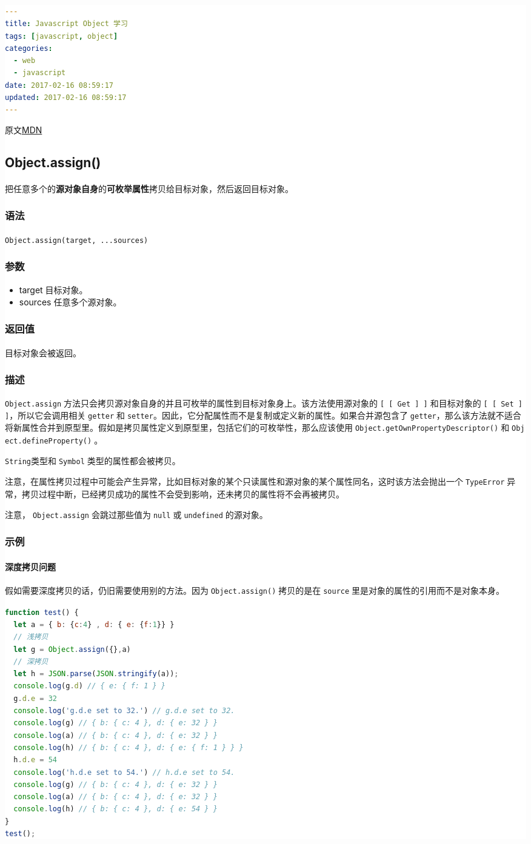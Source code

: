 ```yaml
---
title: Javascript Object 学习
tags: [javascript, object]
categories:
  - web
  - javascript
date: 2017-02-16 08:59:17
updated: 2017-02-16 08:59:17
---
```

原文[MDN](https://developer.mozilla.org/zh-CN/docs/Web/JavaScript/Reference/Global_Objects/Object)
## Object.assign()
把任意多个的**源对象自身**的**可枚举属性**拷贝给目标对象，然后返回目标对象。
### 语法
`Object.assign(target, ...sources)`
### 参数
- target
	目标对象。
- sources
	任意多个源对象。
### 返回值
目标对象会被返回。

### 描述
`Object.assign` 方法只会拷贝源对象自身的并且可枚举的属性到目标对象身上。该方法使用源对象的 `[ [ Get ] ]` 和目标对象的 `[ [ Set ] ]`，所以它会调用相关 `getter` 和 `setter`。因此，它分配属性而不是复制或定义新的属性。如果合并源包含了 `getter`，那么该方法就不适合将新属性合并到原型里。假如是拷贝属性定义到原型里，包括它们的可枚举性，那么应该使用 `Object.getOwnPropertyDescriptor()` 和 `Object.defineProperty()` 。

`String`类型和 `Symbol` 类型的属性都会被拷贝。

注意，在属性拷贝过程中可能会产生异常，比如目标对象的某个只读属性和源对象的某个属性同名，这时该方法会抛出一个 `TypeError` 异常，拷贝过程中断，已经拷贝成功的属性不会受到影响，还未拷贝的属性将不会再被拷贝。

注意， `Object.assign` 会跳过那些值为 `null` 或 `undefined` 的源对象。

### 示例
#### 深度拷贝问题

假如需要深度拷贝的话，仍旧需要使用别的方法。因为 `Object.assign()` 拷贝的是在 `source` 里是对象的属性的引用而不是对象本身。
```javascript
function test() {
  let a = { b: {c:4} , d: { e: {f:1}} }
  // 浅拷贝
  let g = Object.assign({},a)
  // 深拷贝
  let h = JSON.parse(JSON.stringify(a));
  console.log(g.d) // { e: { f: 1 } }
  g.d.e = 32
  console.log('g.d.e set to 32.') // g.d.e set to 32.
  console.log(g) // { b: { c: 4 }, d: { e: 32 } }
  console.log(a) // { b: { c: 4 }, d: { e: 32 } }
  console.log(h) // { b: { c: 4 }, d: { e: { f: 1 } } }
  h.d.e = 54
  console.log('h.d.e set to 54.') // h.d.e set to 54.
  console.log(g) // { b: { c: 4 }, d: { e: 32 } }
  console.log(a) // { b: { c: 4 }, d: { e: 32 } }
  console.log(h) // { b: { c: 4 }, d: { e: 54 } }
}
test();
```
